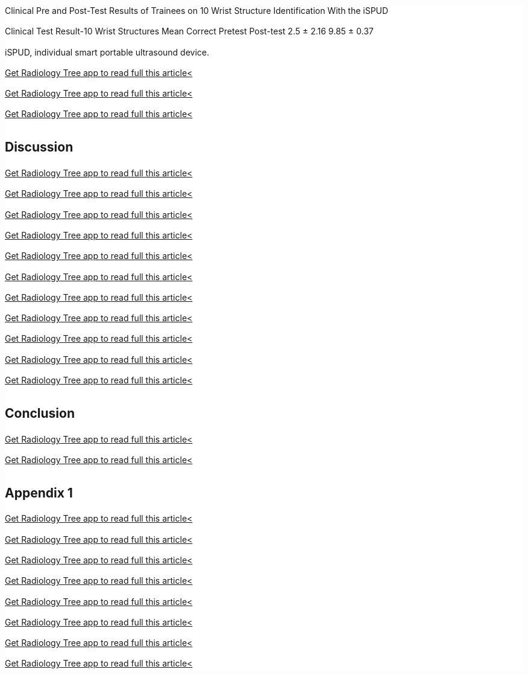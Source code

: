 
Clinical Pre and Post-Test Results of Trainees on 10 Wrist Structure Identification With the iSPUD


Clinical Test Result-10 Wrist Structures Mean Correct Pretest Post-test 2.5 ± 2.16 9.85 ± 0.37

iSPUD, individual smart portable ultrasound device.


[Get Radiology Tree app to read full this article<](https://clinicalpub.com/app)

[Get Radiology Tree app to read full this article<](https://clinicalpub.com/app)

[Get Radiology Tree app to read full this article<](https://clinicalpub.com/app)

## Discussion

[Get Radiology Tree app to read full this article<](https://clinicalpub.com/app)

[Get Radiology Tree app to read full this article<](https://clinicalpub.com/app)

[Get Radiology Tree app to read full this article<](https://clinicalpub.com/app)

[Get Radiology Tree app to read full this article<](https://clinicalpub.com/app)

[Get Radiology Tree app to read full this article<](https://clinicalpub.com/app)

[Get Radiology Tree app to read full this article<](https://clinicalpub.com/app)

[Get Radiology Tree app to read full this article<](https://clinicalpub.com/app)

[Get Radiology Tree app to read full this article<](https://clinicalpub.com/app)

[Get Radiology Tree app to read full this article<](https://clinicalpub.com/app)

[Get Radiology Tree app to read full this article<](https://clinicalpub.com/app)

[Get Radiology Tree app to read full this article<](https://clinicalpub.com/app)

## Conclusion

[Get Radiology Tree app to read full this article<](https://clinicalpub.com/app)

[Get Radiology Tree app to read full this article<](https://clinicalpub.com/app)

## Appendix 1

[Get Radiology Tree app to read full this article<](https://clinicalpub.com/app)

[Get Radiology Tree app to read full this article<](https://clinicalpub.com/app)

[Get Radiology Tree app to read full this article<](https://clinicalpub.com/app)

[Get Radiology Tree app to read full this article<](https://clinicalpub.com/app)

[Get Radiology Tree app to read full this article<](https://clinicalpub.com/app)

[Get Radiology Tree app to read full this article<](https://clinicalpub.com/app)

[Get Radiology Tree app to read full this article<](https://clinicalpub.com/app)

[Get Radiology Tree app to read full this article<](https://clinicalpub.com/app)
